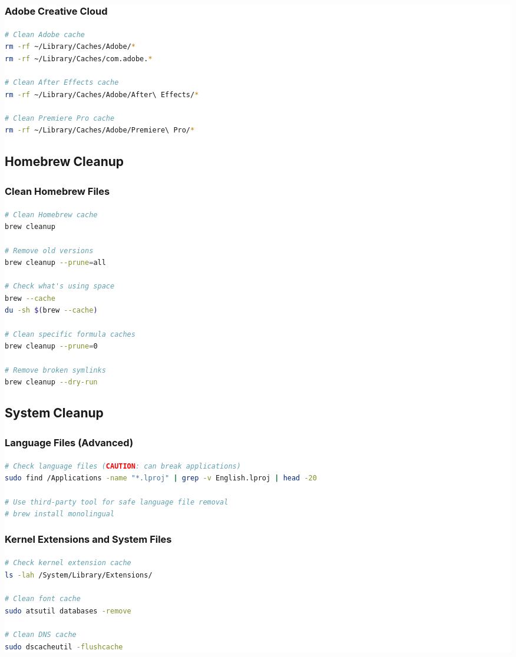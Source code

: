 ### Adobe Creative Cloud
```bash
# Clean Adobe cache
rm -rf ~/Library/Caches/Adobe/*
rm -rf ~/Library/Caches/com.adobe.*

# Clean After Effects cache
rm -rf ~/Library/Caches/Adobe/After\ Effects/*

# Clean Premiere Pro cache
rm -rf ~/Library/Caches/Adobe/Premiere\ Pro/*
```

## Homebrew Cleanup

### Clean Homebrew Files
```bash
# Clean Homebrew cache
brew cleanup

# Remove old versions
brew cleanup --prune=all

# Check what's using space
brew --cache
du -sh $(brew --cache)

# Clean specific formula caches
brew cleanup --prune=0

# Remove broken symlinks
brew cleanup --dry-run
```

## System Cleanup

### Language Files (Advanced)
```bash
# Check language files (CAUTION: can break applications)
sudo find /Applications -name "*.lproj" | grep -v English.lproj | head -20

# Use third-party tool for safe language file removal
# brew install monolingual
```

### Kernel Extensions and System Files
```bash
# Check kernel extension cache
ls -lah /System/Library/Extensions/

# Clean font cache
sudo atsutil databases -remove

# Clean DNS cache
sudo dscacheutil -flushcache
```
